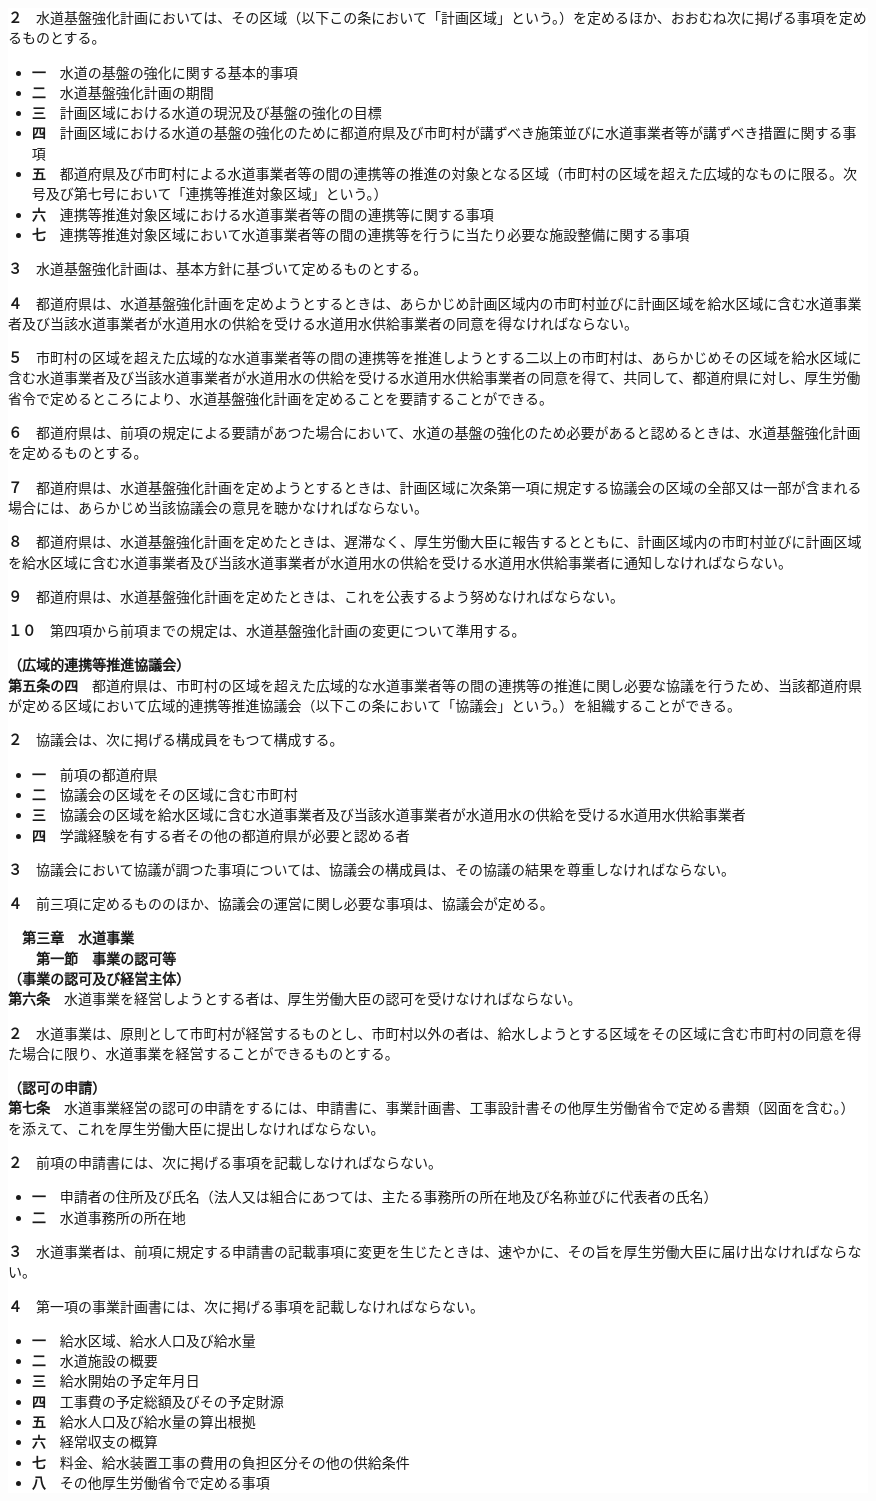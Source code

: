 **２**　水道基盤強化計画においては、その区域（以下この条において「計画区域」という。）を定めるほか、おおむね次に掲げる事項を定めるものとする。  
* **一**　水道の基盤の強化に関する基本的事項  
* **二**　水道基盤強化計画の期間  
* **三**　計画区域における水道の現況及び基盤の強化の目標  
* **四**　計画区域における水道の基盤の強化のために都道府県及び市町村が講ずべき施策並びに水道事業者等が講ずべき措置に関する事項  
* **五**　都道府県及び市町村による水道事業者等の間の連携等の推進の対象となる区域（市町村の区域を超えた広域的なものに限る。次号及び第七号において「連携等推進対象区域」という。）  
* **六**　連携等推進対象区域における水道事業者等の間の連携等に関する事項  
* **七**　連携等推進対象区域において水道事業者等の間の連携等を行うに当たり必要な施設整備に関する事項  
  
**３**　水道基盤強化計画は、基本方針に基づいて定めるものとする。  
  
**４**　都道府県は、水道基盤強化計画を定めようとするときは、あらかじめ計画区域内の市町村並びに計画区域を給水区域に含む水道事業者及び当該水道事業者が水道用水の供給を受ける水道用水供給事業者の同意を得なければならない。  
  
**５**　市町村の区域を超えた広域的な水道事業者等の間の連携等を推進しようとする二以上の市町村は、あらかじめその区域を給水区域に含む水道事業者及び当該水道事業者が水道用水の供給を受ける水道用水供給事業者の同意を得て、共同して、都道府県に対し、厚生労働省令で定めるところにより、水道基盤強化計画を定めることを要請することができる。  
  
**６**　都道府県は、前項の規定による要請があつた場合において、水道の基盤の強化のため必要があると認めるときは、水道基盤強化計画を定めるものとする。  
  
**７**　都道府県は、水道基盤強化計画を定めようとするときは、計画区域に次条第一項に規定する協議会の区域の全部又は一部が含まれる場合には、あらかじめ当該協議会の意見を聴かなければならない。  
  
**８**　都道府県は、水道基盤強化計画を定めたときは、遅滞なく、厚生労働大臣に報告するとともに、計画区域内の市町村並びに計画区域を給水区域に含む水道事業者及び当該水道事業者が水道用水の供給を受ける水道用水供給事業者に通知しなければならない。  
  
**９**　都道府県は、水道基盤強化計画を定めたときは、これを公表するよう努めなければならない。  
  
**１０**　第四項から前項までの規定は、水道基盤強化計画の変更について準用する。  
  
**（広域的連携等推進協議会）**  
**第五条の四**　都道府県は、市町村の区域を超えた広域的な水道事業者等の間の連携等の推進に関し必要な協議を行うため、当該都道府県が定める区域において広域的連携等推進協議会（以下この条において「協議会」という。）を組織することができる。  
  
**２**　協議会は、次に掲げる構成員をもつて構成する。  
* **一**　前項の都道府県  
* **二**　協議会の区域をその区域に含む市町村  
* **三**　協議会の区域を給水区域に含む水道事業者及び当該水道事業者が水道用水の供給を受ける水道用水供給事業者  
* **四**　学識経験を有する者その他の都道府県が必要と認める者  
  
**３**　協議会において協議が調つた事項については、協議会の構成員は、その協議の結果を尊重しなければならない。  
  
**４**　前三項に定めるもののほか、協議会の運営に関し必要な事項は、協議会が定める。  
  
&emsp;**第三章　水道事業**  
&emsp;&emsp;**第一節　事業の認可等**  
**（事業の認可及び経営主体）**  
**第六条**　水道事業を経営しようとする者は、厚生労働大臣の認可を受けなければならない。  
  
**２**　水道事業は、原則として市町村が経営するものとし、市町村以外の者は、給水しようとする区域をその区域に含む市町村の同意を得た場合に限り、水道事業を経営することができるものとする。  
  
**（認可の申請）**  
**第七条**　水道事業経営の認可の申請をするには、申請書に、事業計画書、工事設計書その他厚生労働省令で定める書類（図面を含む。）を添えて、これを厚生労働大臣に提出しなければならない。  
  
**２**　前項の申請書には、次に掲げる事項を記載しなければならない。  
* **一**　申請者の住所及び氏名（法人又は組合にあつては、主たる事務所の所在地及び名称並びに代表者の氏名）  
* **二**　水道事務所の所在地  
  
**３**　水道事業者は、前項に規定する申請書の記載事項に変更を生じたときは、速やかに、その旨を厚生労働大臣に届け出なければならない。  
  
**４**　第一項の事業計画書には、次に掲げる事項を記載しなければならない。  
* **一**　給水区域、給水人口及び給水量  
* **二**　水道施設の概要  
* **三**　給水開始の予定年月日  
* **四**　工事費の予定総額及びその予定財源  
* **五**　給水人口及び給水量の算出根拠  
* **六**　経常収支の概算  
* **七**　料金、給水装置工事の費用の負担区分その他の供給条件  
* **八**　その他厚生労働省令で定める事項  
  
